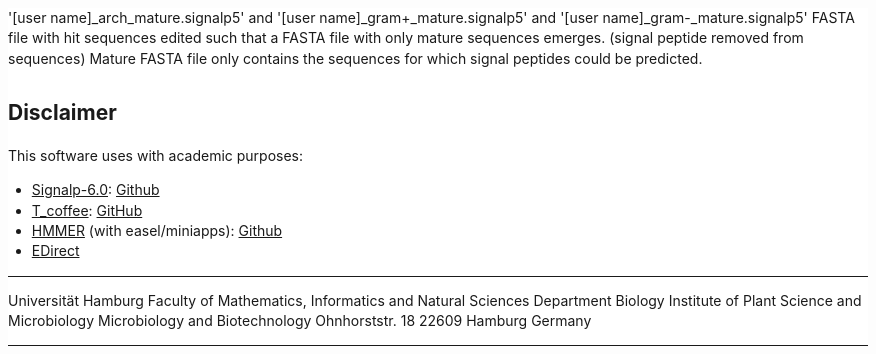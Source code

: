 '[user name]_arch_mature.signalp5' and '[user name]_gram+_mature.signalp5' and '[user name]_gram-_mature.signalp5'
FASTA file with hit sequences edited such that a FASTA file with only mature sequences emerges. (signal peptide removed from sequences)
Mature FASTA file only contains the sequences for which signal peptides could be predicted.

## Disclaimer
This software uses with academic purposes:
 - [Signalp-6.0](https://services.healthtech.dtu.dk/service.php?SignalP-6.0): [Github](https://github.com/fteufel/signalp-6.0)
 - [T_coffee](https://tcoffee.crg.eu/): [GitHub](https://github.com/cbcrg/tcoffee)
 - [HMMER](http://hmmer.org/) (with easel/miniapps): [Github](https://github.com/EddyRivasLab/hmmer)
 - [EDirect](https://www.ncbi.nlm.nih.gov/books/NBK179288/)

________________________________________________________________________________
Universität Hamburg
Faculty of Mathematics, Informatics and Natural Sciences
Department Biology
Institute of Plant Science and Microbiology
Microbiology and Biotechnology
Ohnhorststr. 18
22609 Hamburg
Germany
________________________________________________________________________________

